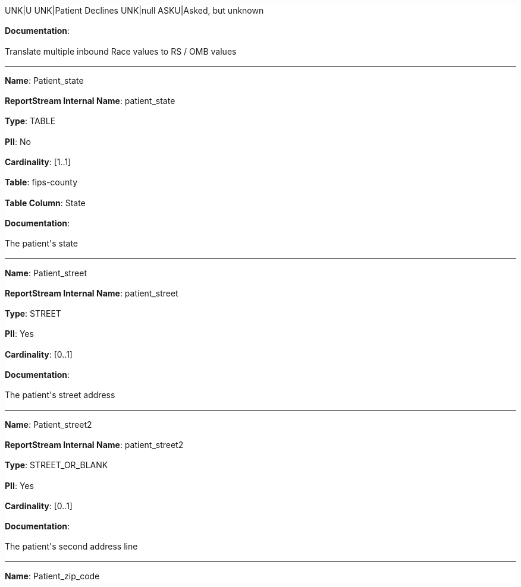 UNK|U
UNK|Patient Declines
UNK|null
ASKU|Asked, but unknown

**Documentation**:

Translate multiple inbound Race values to RS / OMB values

---

**Name**: Patient_state

**ReportStream Internal Name**: patient_state

**Type**: TABLE

**PII**: No

**Cardinality**: [1..1]

**Table**: fips-county

**Table Column**: State

**Documentation**:

The patient's state

---

**Name**: Patient_street

**ReportStream Internal Name**: patient_street

**Type**: STREET

**PII**: Yes

**Cardinality**: [0..1]

**Documentation**:

The patient's street address

---

**Name**: Patient_street2

**ReportStream Internal Name**: patient_street2

**Type**: STREET_OR_BLANK

**PII**: Yes

**Cardinality**: [0..1]

**Documentation**:

The patient's second address line

---

**Name**: Patient_zip_code
